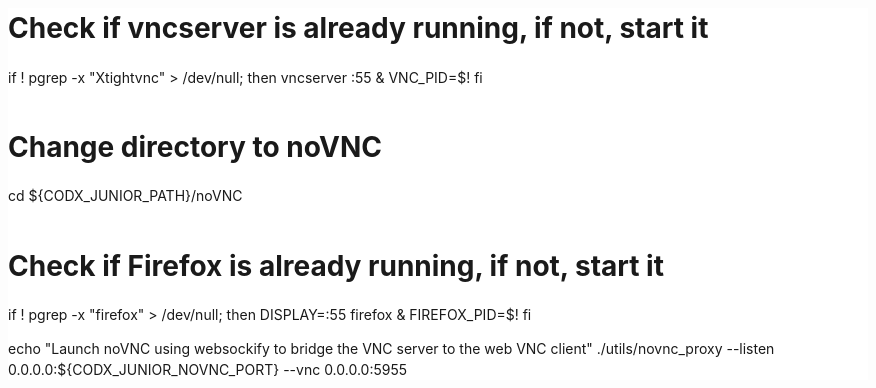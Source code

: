 # Check if vncserver is already running, if not, start it
if ! pgrep -x "Xtightvnc" > /dev/null; then
    vncserver :55 &
    VNC_PID=$!
fi

# Change directory to noVNC
cd ${CODX_JUNIOR_PATH}/noVNC

# Check if Firefox is already running, if not, start it
if ! pgrep -x "firefox" > /dev/null; then
    DISPLAY=:55 firefox &
    FIREFOX_PID=$!
fi

echo "Launch noVNC using websockify to bridge the VNC server to the web VNC client"
./utils/novnc_proxy --listen 0.0.0.0:${CODX_JUNIOR_NOVNC_PORT} --vnc 0.0.0.0:5955